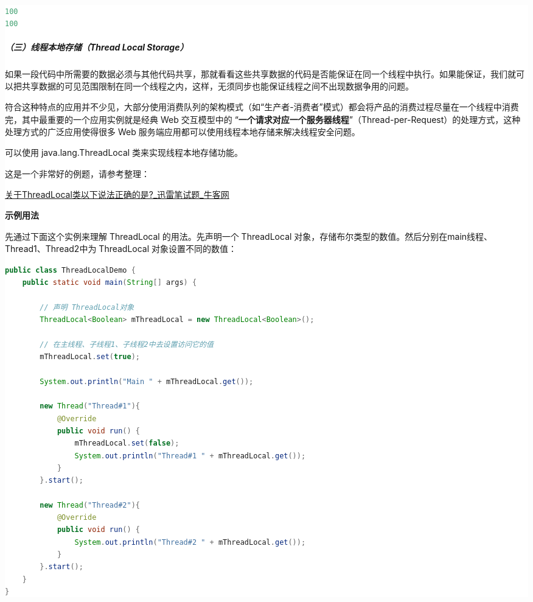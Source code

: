 ```java
100
100
```



##### （三）线程本地存储（Thread Local Storage）

如果一段代码中所需要的数据必须与其他代码共享，那就看看这些共享数据的代码是否能保证在同一个线程中执行。如果能保证，我们就可以把共享数据的可见范围限制在同一个线程之内，这样，无须同步也能保证线程之间不出现数据争用的问题。

符合这种特点的应用并不少见，大部分使用消费队列的架构模式（如“生产者-消费者”模式）都会将产品的消费过程尽量在一个线程中消费完，其中最重要的一个应用实例就是经典 Web 交互模型中的 “**一个请求对应一个服务器线程**”（Thread-per-Request）的处理方式，这种处理方式的广泛应用使得很多 Web 服务端应用都可以使用线程本地存储来解决线程安全问题。

可以使用 java.lang.ThreadLocal 类来实现线程本地存储功能。



这是一个非常好的例题，请参考整理：

[关于ThreadLocal类以下说法正确的是?_迅雷笔试题_牛客网](https://www.nowcoder.com/questionTerminal/b82e4a85a66e4dc488a5ab49094976e9?orderByHotValue=0&pos=73&mutiTagIds=171)






**示例用法**

先通过下面这个实例来理解 ThreadLocal 的用法。先声明一个 ThreadLocal 对象，存储布尔类型的数值。然后分别在main线程、Thread1、Thread2中为 ThreadLocal 对象设置不同的数值：

```java
public class ThreadLocalDemo {
    public static void main(String[] args) {

      	// 声明 ThreadLocal对象
        ThreadLocal<Boolean> mThreadLocal = new ThreadLocal<Boolean>();

        // 在主线程、子线程1、子线程2中去设置访问它的值
        mThreadLocal.set(true);

        System.out.println("Main " + mThreadLocal.get());

        new Thread("Thread#1"){
            @Override
            public void run() {
                mThreadLocal.set(false);
                System.out.println("Thread#1 " + mThreadLocal.get());
            }
        }.start();

        new Thread("Thread#2"){
            @Override
            public void run() {
                System.out.println("Thread#2 " + mThreadLocal.get());
            }
        }.start();
    }
}
```
